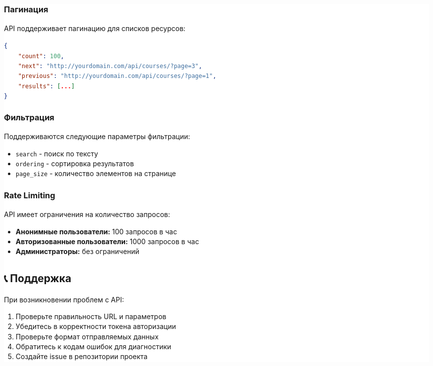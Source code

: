 ### Пагинация
API поддерживает пагинацию для списков ресурсов:

```json
{
    "count": 100,
    "next": "http://yourdomain.com/api/courses/?page=3",
    "previous": "http://yourdomain.com/api/courses/?page=1",
    "results": [...]
}
```

### Фильтрация
Поддерживаются следующие параметры фильтрации:
- `search` - поиск по тексту
- `ordering` - сортировка результатов
- `page_size` - количество элементов на странице

### Rate Limiting
API имеет ограничения на количество запросов:
- **Анонимные пользователи:** 100 запросов в час
- **Авторизованные пользователи:** 1000 запросов в час
- **Администраторы:** без ограничений

## 📞 Поддержка

При возникновении проблем с API:
1. Проверьте правильность URL и параметров
2. Убедитесь в корректности токена авторизации
3. Проверьте формат отправляемых данных
4. Обратитесь к кодам ошибок для диагностики
5. Создайте issue в репозитории проекта